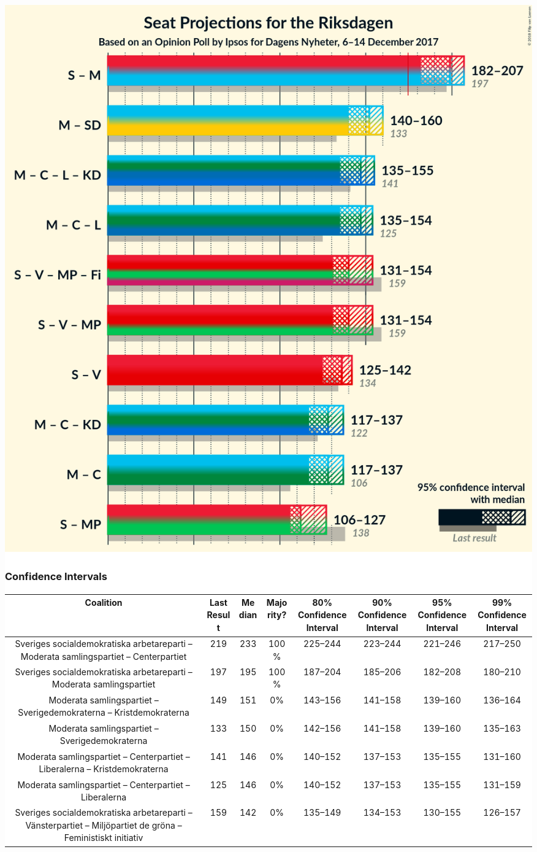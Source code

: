 ![Graph with coalitions seats not yet produced](2017-12-14-Ipsos-coalitions-seats.png "Coalitions Seats")

### Confidence Intervals

| Coalition | Last Result | Median | Majority? | 80% Confidence Interval | 90% Confidence Interval | 95% Confidence Interval | 99% Confidence Interval |
|:---------:|:-----------:|:------:|:---------:|:-----------------------:|:-----------------------:|:-----------------------:|:-----------------------:|
| Sveriges socialdemokratiska arbetareparti – Moderata samlingspartiet – Centerpartiet | 219 | 233 | 100% | 225–244 | 223–244 | 221–246 | 217–250 |
| Sveriges socialdemokratiska arbetareparti – Moderata samlingspartiet | 197 | 195 | 100% | 187–204 | 185–206 | 182–208 | 180–210 |
| Moderata samlingspartiet – Sverigedemokraterna – Kristdemokraterna | 149 | 151 | 0% | 143–156 | 141–158 | 139–160 | 136–164 |
| Moderata samlingspartiet – Sverigedemokraterna | 133 | 150 | 0% | 142–156 | 141–158 | 139–160 | 135–163 |
| Moderata samlingspartiet – Centerpartiet – Liberalerna – Kristdemokraterna | 141 | 146 | 0% | 140–152 | 137–153 | 135–155 | 131–160 |
| Moderata samlingspartiet – Centerpartiet – Liberalerna | 125 | 146 | 0% | 140–152 | 137–153 | 135–155 | 131–159 |
| Sveriges socialdemokratiska arbetareparti – Vänsterpartiet – Miljöpartiet de gröna – Feministiskt initiativ | 159 | 142 | 0% | 135–149 | 134–153 | 130–155 | 126–157 |